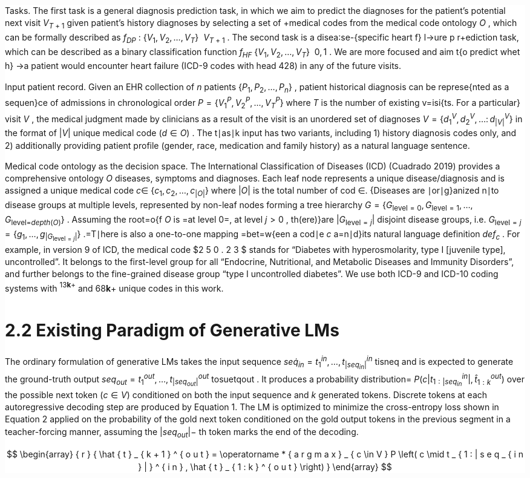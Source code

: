 Tasks. The first task is a general diagnosis prediction task, in which we aim to predict the diagnoses for the patient’s potential next visit $V _ { T + 1 }$ given patient’s history diagnoses by selecting a set of  +medical codes from the medical code ontology $O$ , which can be formally described as $f _ { D P } ~ : ~ \{ V _ { 1 } , V _ { 2 } , \ldots , V _ { T } \} ~  ~ V _ { T + 1 }$ . The second task is a disea∶se-{specific heart f} l→ure p r+ediction task, which can be described as a binary classification function $f _ { H F }$ $\{ V _ { 1 } , V _ { 2 } , \ldots , V _ { T } \} ~  ~ 0 , 1$ . We are more focused and aim t{o predict whet h} →a patient would encounter heart failure (ICD-9 codes with head 428) in any of the future visits.

Input patient record. Given an EHR collection of $n$ patients $\{ P _ { 1 } , P _ { 2 } , \dots , P _ { n } \}$ , patient historical diagnosis can be represe{nted as a sequen}ce of admissions in chronological order $P = \{ V _ { 1 } ^ { P } , V _ { 2 } ^ { P } , . . . , V _ { T } ^ { P } \}$ where $T$ is the number of existing v=isi{ts. For a particular} visit $V$ , the medical judgment made by clinicians as a result of the visit is an unordered set of diagnoses $V = \{ d _ { 1 } ^ { V } , d _ { 2 } ^ { V } , \dots \colon d _ { | V | } ^ { V } \}$ in the format of $| V |$ unique medical code $( d \in O )$ . The t∣as∣k input has two variants, including 1) history diagnosis codes only, and 2) additionally providing patient profile (gender, race, medication and family history) as a natural language sentence.

Medical code ontology as the decision space. The International Classification of Diseases (ICD) (Cuadrado 2019) provides a comprehensive ontology $O$ diseases, symptoms and diagnoses. Each leaf node represents a unique disease/diagnosis and is assigned a unique medical code $c \in$ $\{ c _ { 1 } , c _ { 2 } , \ldots , c _ { | O | } \}$ where $| O |$ is the total number of cod ∈. {Diseases are ∣or∣g}anized n∣to disease groups at multiple levels, represented by non-leaf nodes forming a tree hierarchy $G = \left\{ G _ { \mathrm { l e v e l = 0 } } , G _ { \mathrm { l e v e l = 1 } } , \dots , G _ { \mathrm { l e v e l = } d e p t h ( O ) } \right\}$ . Assuming the root=o{f $O$ is =at level 0=, at level $j > 0$ , th(ere)}are $\scriptstyle \left| G _ { \mathrm { l e v e l } = j } \right|$ disjoint disease groups, i.e. $G _ { \mathrm { l e v e l } = j } = \{ g _ { 1 } , \dots , g _ { | G _ { \mathrm { l e v e l } = j } | } \}$ .=T∣here is also a one-to-one mapping =bet=w{een a cod∣e $c$ a=n∣d}its natural language definition $d e f _ { c }$ . For example, in version 9 of ICD, the medical code $2 5 0 . 2 3 \$ stands for “Diabetes with hyperosmolarity, type I [juvenile type], uncontrolled”. It belongs to the first-level group for all “Endocrine, Nutritional, and Metabolic Diseases and Immunity Disorders”, and further belongs to the fine-grained disease group “type I uncontrolled diabetes”. We use both ICD-9 and ICD-10 coding systems with $^ { 1 3 \mathbf { k } + }$ and $6 8 \mathbf { k } +$ unique codes in this work.

# 2.2 Existing Paradigm of Generative LMs

The ordinary formulation of generative LMs takes the input sequence $s e \dot { q } _ { i n } = t _ { 1 } ^ { i n } , \dots , t _ { | s e q _ { i n } | } ^ { i n }$ tisneq and is expected to generate the ground-truth output $s e q _ { o u t } = t _ { 1 } ^ { o u t } , \dots , t _ { | s e q _ { o u t } | } ^ { o u t }$ tosuetqout . It produces a probability distribution= $P \left( c | t _ { 1 : | s e q _ { i n } } ^ { i n } | , \hat { t } _ { 1 : k } ^ { o u t } \right)$ over the possible next token $( c \in V )$ conditioned on both the input sequence and $k$ generated tokens. Discrete tokens at each autoregressive decoding step are produced by Equation 1. The LM is optimized to minimize the cross-entropy loss shown in Equation 2 applied on the probability of the gold next token conditioned on the gold output tokens in the previous segment in a teacher-forcing manner, assuming the $| s e q _ { o u t } | -$ th token marks the end of the decoding.

$$
\begin{array} { r } { \hat { t } _ { k + 1 } ^ { o u t } = \operatorname * { a r g m a x } _ { c \in V } P \left( c \mid t _ { 1 : | s e q _ { i n } | } ^ { i n } , \hat { t } _ { 1 : k } ^ { o u t } \right) } \end{array}
$$
